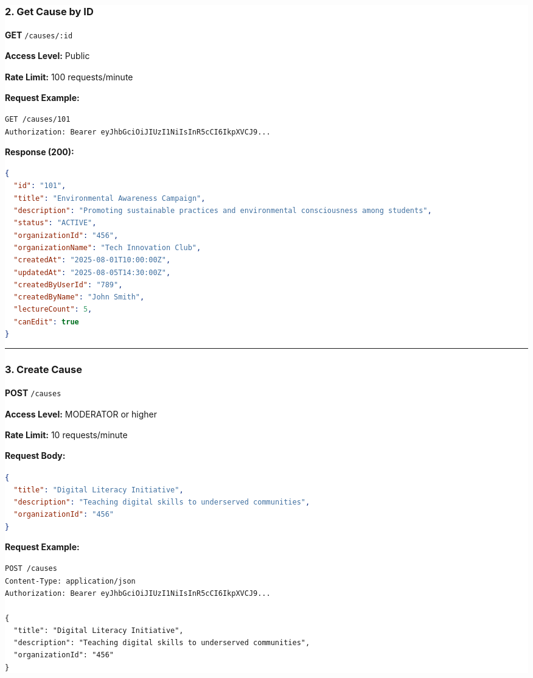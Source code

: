 ### 2. Get Cause by ID

**GET** `/causes/:id`

**Access Level:** Public

**Rate Limit:** 100 requests/minute

**Request Example:**
```http
GET /causes/101
Authorization: Bearer eyJhbGciOiJIUzI1NiIsInR5cCI6IkpXVCJ9...
```

**Response (200):**
```json
{
  "id": "101",
  "title": "Environmental Awareness Campaign",
  "description": "Promoting sustainable practices and environmental consciousness among students",
  "status": "ACTIVE",
  "organizationId": "456",
  "organizationName": "Tech Innovation Club",
  "createdAt": "2025-08-01T10:00:00Z",
  "updatedAt": "2025-08-05T14:30:00Z",
  "createdByUserId": "789",
  "createdByName": "John Smith",
  "lectureCount": 5,
  "canEdit": true
}
```

---

### 3. Create Cause

**POST** `/causes`

**Access Level:** MODERATOR or higher

**Rate Limit:** 10 requests/minute

**Request Body:**
```json
{
  "title": "Digital Literacy Initiative",
  "description": "Teaching digital skills to underserved communities",
  "organizationId": "456"
}
```

**Request Example:**
```http
POST /causes
Content-Type: application/json
Authorization: Bearer eyJhbGciOiJIUzI1NiIsInR5cCI6IkpXVCJ9...

{
  "title": "Digital Literacy Initiative",
  "description": "Teaching digital skills to underserved communities",
  "organizationId": "456"
}
```
